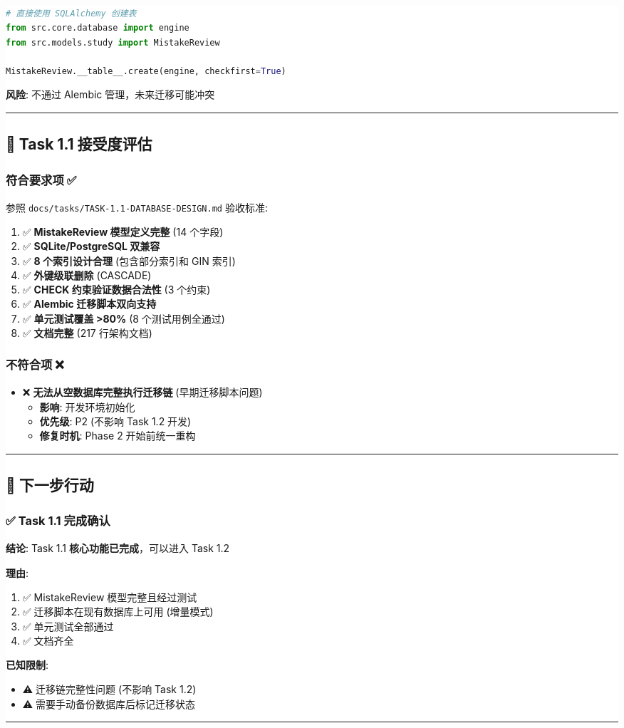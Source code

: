 ```python
# 直接使用 SQLAlchemy 创建表
from src.core.database import engine
from src.models.study import MistakeReview

MistakeReview.__table__.create(engine, checkfirst=True)
```

**风险**: 不通过 Alembic 管理，未来迁移可能冲突

---

## 📝 Task 1.1 接受度评估

### 符合要求项 ✅

参照 `docs/tasks/TASK-1.1-DATABASE-DESIGN.md` 验收标准:

1. ✅ **MistakeReview 模型定义完整** (14 个字段)
2. ✅ **SQLite/PostgreSQL 双兼容**
3. ✅ **8 个索引设计合理** (包含部分索引和 GIN 索引)
4. ✅ **外键级联删除** (CASCADE)
5. ✅ **CHECK 约束验证数据合法性** (3 个约束)
6. ✅ **Alembic 迁移脚本双向支持**
7. ✅ **单元测试覆盖 >80%** (8 个测试用例全通过)
8. ✅ **文档完整** (217 行架构文档)

### 不符合项 ❌

- ❌ **无法从空数据库完整执行迁移链** (早期迁移脚本问题)
  - **影响**: 开发环境初始化
  - **优先级**: P2 (不影响 Task 1.2 开发)
  - **修复时机**: Phase 2 开始前统一重构

---

## 🎯 下一步行动

### ✅ Task 1.1 完成确认

**结论**: Task 1.1 **核心功能已完成**，可以进入 Task 1.2

**理由**:

1. ✅ MistakeReview 模型完整且经过测试
2. ✅ 迁移脚本在现有数据库上可用 (增量模式)
3. ✅ 单元测试全部通过
4. ✅ 文档齐全

**已知限制**:

- ⚠️ 迁移链完整性问题 (不影响 Task 1.2)
- ⚠️ 需要手动备份数据库后标记迁移状态

---